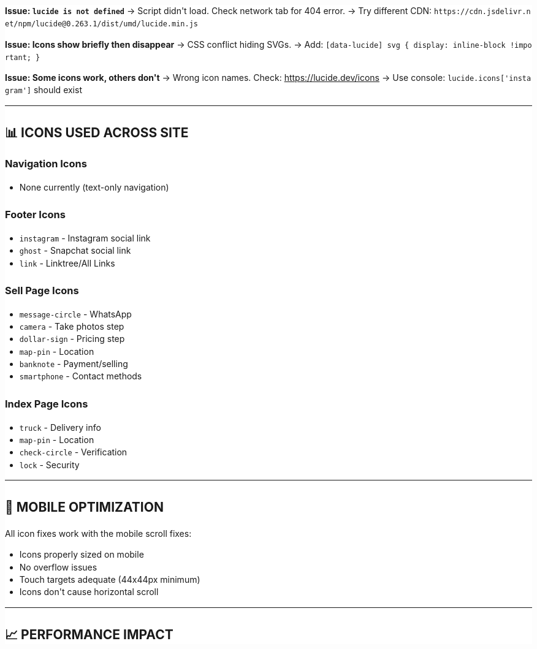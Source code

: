 **Issue: `lucide is not defined`**
→ Script didn't load. Check network tab for 404 error.
→ Try different CDN: `https://cdn.jsdelivr.net/npm/lucide@0.263.1/dist/umd/lucide.min.js`

**Issue: Icons show briefly then disappear**
→ CSS conflict hiding SVGs.
→ Add: `[data-lucide] svg { display: inline-block !important; }`

**Issue: Some icons work, others don't**
→ Wrong icon names. Check: https://lucide.dev/icons
→ Use console: `lucide.icons['instagram']` should exist

---

## 📊 ICONS USED ACROSS SITE

### Navigation Icons
- None currently (text-only navigation)

### Footer Icons
- `instagram` - Instagram social link
- `ghost` - Snapchat social link  
- `link` - Linktree/All Links

### Sell Page Icons
- `message-circle` - WhatsApp
- `camera` - Take photos step
- `dollar-sign` - Pricing step
- `map-pin` - Location
- `banknote` - Payment/selling
- `smartphone` - Contact methods

### Index Page Icons
- `truck` - Delivery info
- `map-pin` - Location
- `check-circle` - Verification
- `lock` - Security

---

## 🎨 MOBILE OPTIMIZATION

All icon fixes work with the mobile scroll fixes:
- Icons properly sized on mobile
- No overflow issues
- Touch targets adequate (44x44px minimum)
- Icons don't cause horizontal scroll

---

## 📈 PERFORMANCE IMPACT
